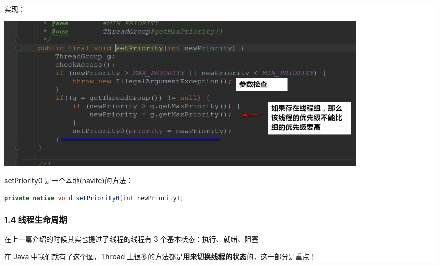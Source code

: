 实现：

![img](./picture/wps20.jpg)

setPriority0 是一个本地(navite)的方法：

```java
private native void setPriority0(int newPriority);
```

### **1.4 线程生命周期**

在上一篇介绍的时候其实也提过了线程的线程有 3 个基本状态：执行、就绪、阻塞

在 Java 中我们就有了这个图，Thread 上很多的方法都是**用来切换线程的状态**的，这一部分是重点！
